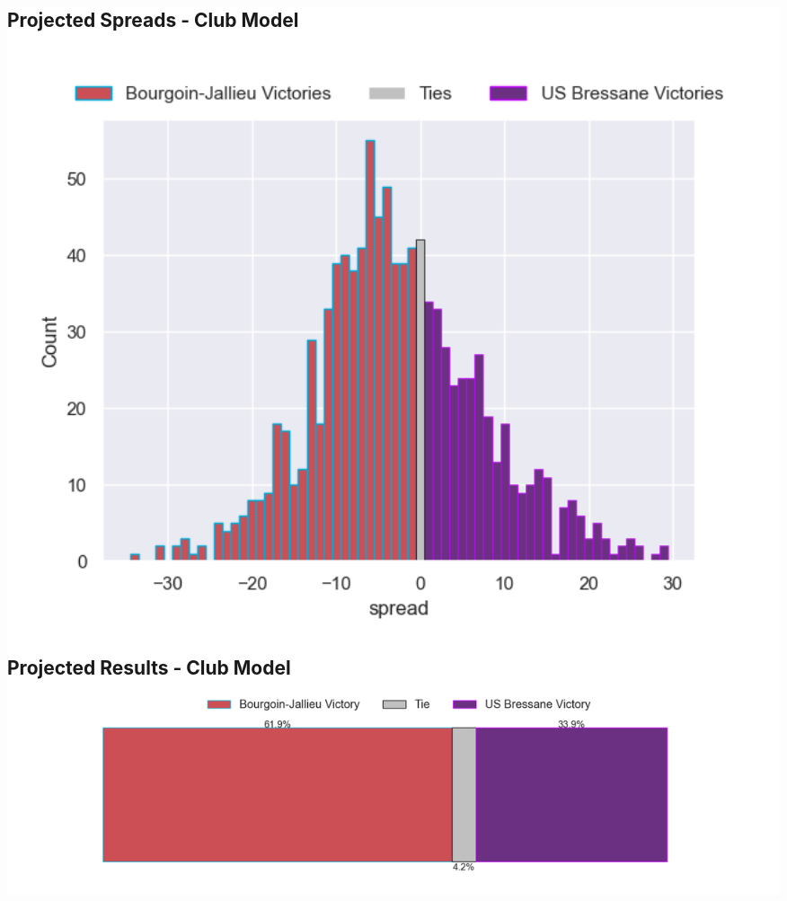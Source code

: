 ## Projected Spreads - Club Model


<p float="left">
<img src="../comp_files/plots/2026-03-28-Bourgoin-Jallieu_V_USBressane_spreads.png" width="99%" />
</p>

## Projected Results - Club Model


<p float="left">
<img src="../comp_files/plots/2026-03-28-Bourgoin-Jallieu_V_USBressane_resultbar.png" width="99%" />
</p>

